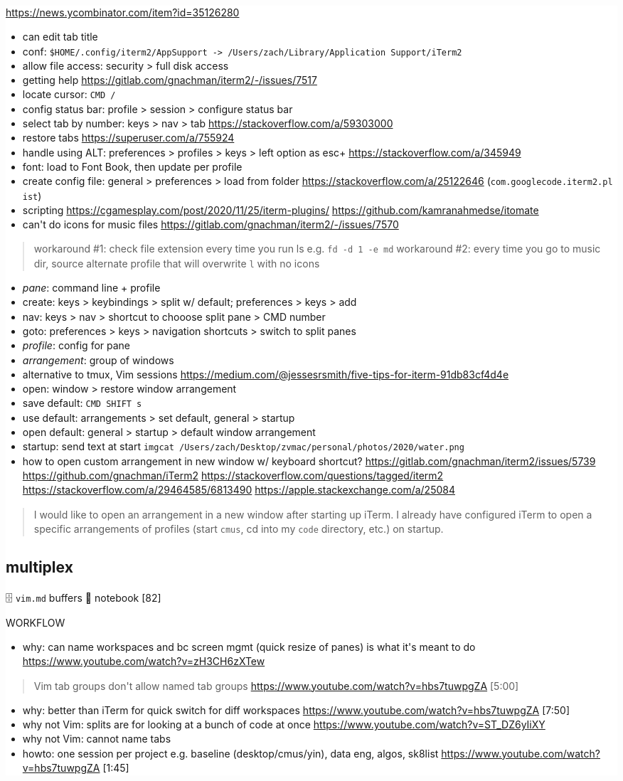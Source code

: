 
https://news.ycombinator.com/item?id=35126280
* can edit tab title
* conf: `$HOME/.config/iterm2/AppSupport -> /Users/zach/Library/Application Support/iTerm2`
* allow file access: security > full disk access
* getting help https://gitlab.com/gnachman/iterm2/-/issues/7517
* locate cursor: `CMD /`
* config status bar: profile > session > configure status bar
* select tab by number: keys > nav > tab https://stackoverflow.com/a/59303000
* restore tabs https://superuser.com/a/755924
* handle using ALT: preferences > profiles > keys > left option as esc+ https://stackoverflow.com/a/345949
* font: load to Font Book, then update per profile
* create config file: general > preferences > load from folder https://stackoverflow.com/a/25122646 (`com.googlecode.iterm2.plist`)
* scripting https://cgamesplay.com/post/2020/11/25/iterm-plugins/ https://github.com/kamranahmedse/itomate
* can't do icons for music files https://gitlab.com/gnachman/iterm2/-/issues/7570
> workaround #1: check file extension every time you run ls e.g. `fd -d 1 -e md`
> workaround #2: every time you go to music dir, source alternate profile that will overwrite `l` with no icons
* _pane_: command line + profile
* create: keys > keybindings > split w/ default; preferences > keys > add
* nav: keys > nav > shortcut to chooose split pane > CMD number
* goto: preferences > keys > navigation shortcuts > switch to split panes
* _profile_: config for pane
* _arrangement_: group of windows
* alternative to tmux, Vim sessions https://medium.com/@jessesrsmith/five-tips-for-iterm-91db83cf4d4e
* open: window > restore window arrangement
* save default: `CMD SHIFT s`
* use default: arrangements > set default, general > startup
* open default: general > startup > default window arrangement
* startup: send text at start `imgcat /Users/zach/Desktop/zvmac/personal/photos/2020/water.png`
* how to open custom arrangement in new window w/ keyboard shortcut? https://gitlab.com/gnachman/iterm2/issues/5739 https://github.com/gnachman/iTerm2 https://stackoverflow.com/questions/tagged/iterm2 https://stackoverflow.com/a/29464585/6813490 https://apple.stackexchange.com/a/25084
> I would like to open an arrangement in a new window after starting up iTerm. I already have configured iTerm to open a specific arrangements of profiles (start `cmus`, cd into my `code` directory, etc.) on startup.

## multiplex

🗄️ `vim.md` buffers
📙 notebook [82]

WORKFLOW
* why: can name workspaces and bc screen mgmt (quick resize of panes) is what it's meant to do https://www.youtube.com/watch?v=zH3CH6zXTew
> Vim tab groups don't allow named tab groups  https://www.youtube.com/watch?v=hbs7tuwpgZA [5:00]
* why: better than iTerm for quick switch for diff workspaces https://www.youtube.com/watch?v=hbs7tuwpgZA [7:50]
* why not Vim: splits are for looking at a bunch of code at once https://www.youtube.com/watch?v=ST_DZ6yIiXY
* why not Vim: cannot name tabs
* howto: one session per project e.g. baseline (desktop/cmus/yin), data eng, algos, sk8list https://www.youtube.com/watch?v=hbs7tuwpgZA [1:45]
